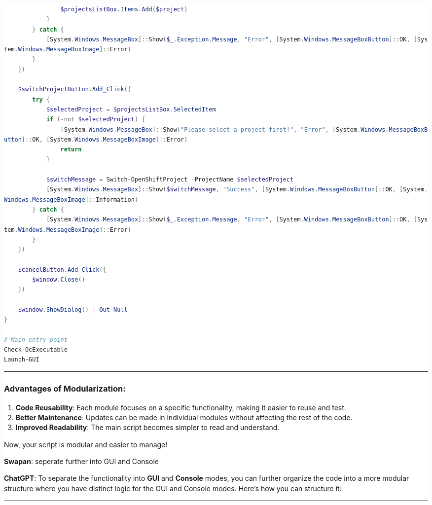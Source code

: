 ```powershell
                $projectsListBox.Items.Add($project)
            }
        } catch {
            [System.Windows.MessageBox]::Show($_.Exception.Message, "Error", [System.Windows.MessageBoxButton]::OK, [System.Windows.MessageBoxImage]::Error)
        }
    })

    $switchProjectButton.Add_Click({
        try {
            $selectedProject = $projectsListBox.SelectedItem
            if (-not $selectedProject) {
                [System.Windows.MessageBox]::Show("Please select a project first!", "Error", [System.Windows.MessageBoxButton]::OK, [System.Windows.MessageBoxImage]::Error)
                return
            }

            $switchMessage = Switch-OpenShiftProject -ProjectName $selectedProject
            [System.Windows.MessageBox]::Show($switchMessage, "Success", [System.Windows.MessageBoxButton]::OK, [System.Windows.MessageBoxImage]::Information)
        } catch {
            [System.Windows.MessageBox]::Show($_.Exception.Message, "Error", [System.Windows.MessageBoxButton]::OK, [System.Windows.MessageBoxImage]::Error)
        }
    })

    $cancelButton.Add_Click({
        $window.Close()
    })

    $window.ShowDialog() | Out-Null
}

# Main entry point
Check-OcExecutable
Launch-GUI
```

---

### Advantages of Modularization:
1. **Code Reusability**: Each module focuses on a specific functionality, making it easier to reuse and test.
2. **Better Maintenance**: Updates can be made in individual modules without affecting the rest of the code.
3. **Improved Readability**: The main script becomes simpler to read and understand.

Now, your script is modular and easier to manage!

**Swapan**: seperate further into GUI and Console

**ChatGPT**: To separate the functionality into **GUI** and **Console** modes, you can further organize the code into a more modular structure where you have distinct logic for the GUI and Console modes. Here’s how you can structure it:

---